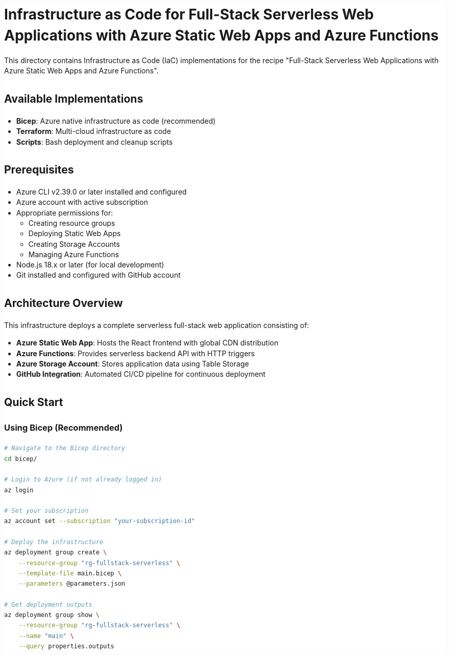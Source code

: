 # Infrastructure as Code for Full-Stack Serverless Web Applications with Azure Static Web Apps and Azure Functions

This directory contains Infrastructure as Code (IaC) implementations for the recipe "Full-Stack Serverless Web Applications with Azure Static Web Apps and Azure Functions".

## Available Implementations

- **Bicep**: Azure native infrastructure as code (recommended)
- **Terraform**: Multi-cloud infrastructure as code
- **Scripts**: Bash deployment and cleanup scripts

## Prerequisites

- Azure CLI v2.39.0 or later installed and configured
- Azure account with active subscription
- Appropriate permissions for:
  - Creating resource groups
  - Deploying Static Web Apps
  - Creating Storage Accounts
  - Managing Azure Functions
- Node.js 18.x or later (for local development)
- Git installed and configured with GitHub account

## Architecture Overview

This infrastructure deploys a complete serverless full-stack web application consisting of:

- **Azure Static Web App**: Hosts the React frontend with global CDN distribution
- **Azure Functions**: Provides serverless backend API with HTTP triggers
- **Azure Storage Account**: Stores application data using Table Storage
- **GitHub Integration**: Automated CI/CD pipeline for continuous deployment

## Quick Start

### Using Bicep (Recommended)

```bash
# Navigate to the Bicep directory
cd bicep/

# Login to Azure (if not already logged in)
az login

# Set your subscription
az account set --subscription "your-subscription-id"

# Deploy the infrastructure
az deployment group create \
    --resource-group "rg-fullstack-serverless" \
    --template-file main.bicep \
    --parameters @parameters.json

# Get deployment outputs
az deployment group show \
    --resource-group "rg-fullstack-serverless" \
    --name "main" \
    --query properties.outputs
```
